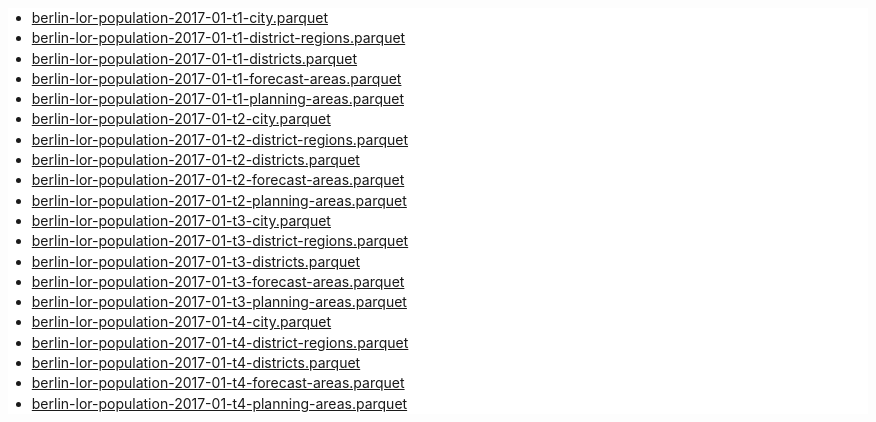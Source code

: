 * [berlin-lor-population-2017-01-t1-city.parquet](https://raw.githubusercontent.com/open-data-product/open-data-product-berlin-lor-population-source-aligned/main/data/03-gold/berlin-lor-population-2017-01-parquet/berlin-lor-population-2017-01-t1-city.parquet)
* [berlin-lor-population-2017-01-t1-district-regions.parquet](https://raw.githubusercontent.com/open-data-product/open-data-product-berlin-lor-population-source-aligned/main/data/03-gold/berlin-lor-population-2017-01-parquet/berlin-lor-population-2017-01-t1-district-regions.parquet)
* [berlin-lor-population-2017-01-t1-districts.parquet](https://raw.githubusercontent.com/open-data-product/open-data-product-berlin-lor-population-source-aligned/main/data/03-gold/berlin-lor-population-2017-01-parquet/berlin-lor-population-2017-01-t1-districts.parquet)
* [berlin-lor-population-2017-01-t1-forecast-areas.parquet](https://raw.githubusercontent.com/open-data-product/open-data-product-berlin-lor-population-source-aligned/main/data/03-gold/berlin-lor-population-2017-01-parquet/berlin-lor-population-2017-01-t1-forecast-areas.parquet)
* [berlin-lor-population-2017-01-t1-planning-areas.parquet](https://raw.githubusercontent.com/open-data-product/open-data-product-berlin-lor-population-source-aligned/main/data/03-gold/berlin-lor-population-2017-01-parquet/berlin-lor-population-2017-01-t1-planning-areas.parquet)
* [berlin-lor-population-2017-01-t2-city.parquet](https://raw.githubusercontent.com/open-data-product/open-data-product-berlin-lor-population-source-aligned/main/data/03-gold/berlin-lor-population-2017-01-parquet/berlin-lor-population-2017-01-t2-city.parquet)
* [berlin-lor-population-2017-01-t2-district-regions.parquet](https://raw.githubusercontent.com/open-data-product/open-data-product-berlin-lor-population-source-aligned/main/data/03-gold/berlin-lor-population-2017-01-parquet/berlin-lor-population-2017-01-t2-district-regions.parquet)
* [berlin-lor-population-2017-01-t2-districts.parquet](https://raw.githubusercontent.com/open-data-product/open-data-product-berlin-lor-population-source-aligned/main/data/03-gold/berlin-lor-population-2017-01-parquet/berlin-lor-population-2017-01-t2-districts.parquet)
* [berlin-lor-population-2017-01-t2-forecast-areas.parquet](https://raw.githubusercontent.com/open-data-product/open-data-product-berlin-lor-population-source-aligned/main/data/03-gold/berlin-lor-population-2017-01-parquet/berlin-lor-population-2017-01-t2-forecast-areas.parquet)
* [berlin-lor-population-2017-01-t2-planning-areas.parquet](https://raw.githubusercontent.com/open-data-product/open-data-product-berlin-lor-population-source-aligned/main/data/03-gold/berlin-lor-population-2017-01-parquet/berlin-lor-population-2017-01-t2-planning-areas.parquet)
* [berlin-lor-population-2017-01-t3-city.parquet](https://raw.githubusercontent.com/open-data-product/open-data-product-berlin-lor-population-source-aligned/main/data/03-gold/berlin-lor-population-2017-01-parquet/berlin-lor-population-2017-01-t3-city.parquet)
* [berlin-lor-population-2017-01-t3-district-regions.parquet](https://raw.githubusercontent.com/open-data-product/open-data-product-berlin-lor-population-source-aligned/main/data/03-gold/berlin-lor-population-2017-01-parquet/berlin-lor-population-2017-01-t3-district-regions.parquet)
* [berlin-lor-population-2017-01-t3-districts.parquet](https://raw.githubusercontent.com/open-data-product/open-data-product-berlin-lor-population-source-aligned/main/data/03-gold/berlin-lor-population-2017-01-parquet/berlin-lor-population-2017-01-t3-districts.parquet)
* [berlin-lor-population-2017-01-t3-forecast-areas.parquet](https://raw.githubusercontent.com/open-data-product/open-data-product-berlin-lor-population-source-aligned/main/data/03-gold/berlin-lor-population-2017-01-parquet/berlin-lor-population-2017-01-t3-forecast-areas.parquet)
* [berlin-lor-population-2017-01-t3-planning-areas.parquet](https://raw.githubusercontent.com/open-data-product/open-data-product-berlin-lor-population-source-aligned/main/data/03-gold/berlin-lor-population-2017-01-parquet/berlin-lor-population-2017-01-t3-planning-areas.parquet)
* [berlin-lor-population-2017-01-t4-city.parquet](https://raw.githubusercontent.com/open-data-product/open-data-product-berlin-lor-population-source-aligned/main/data/03-gold/berlin-lor-population-2017-01-parquet/berlin-lor-population-2017-01-t4-city.parquet)
* [berlin-lor-population-2017-01-t4-district-regions.parquet](https://raw.githubusercontent.com/open-data-product/open-data-product-berlin-lor-population-source-aligned/main/data/03-gold/berlin-lor-population-2017-01-parquet/berlin-lor-population-2017-01-t4-district-regions.parquet)
* [berlin-lor-population-2017-01-t4-districts.parquet](https://raw.githubusercontent.com/open-data-product/open-data-product-berlin-lor-population-source-aligned/main/data/03-gold/berlin-lor-population-2017-01-parquet/berlin-lor-population-2017-01-t4-districts.parquet)
* [berlin-lor-population-2017-01-t4-forecast-areas.parquet](https://raw.githubusercontent.com/open-data-product/open-data-product-berlin-lor-population-source-aligned/main/data/03-gold/berlin-lor-population-2017-01-parquet/berlin-lor-population-2017-01-t4-forecast-areas.parquet)
* [berlin-lor-population-2017-01-t4-planning-areas.parquet](https://raw.githubusercontent.com/open-data-product/open-data-product-berlin-lor-population-source-aligned/main/data/03-gold/berlin-lor-population-2017-01-parquet/berlin-lor-population-2017-01-t4-planning-areas.parquet)
